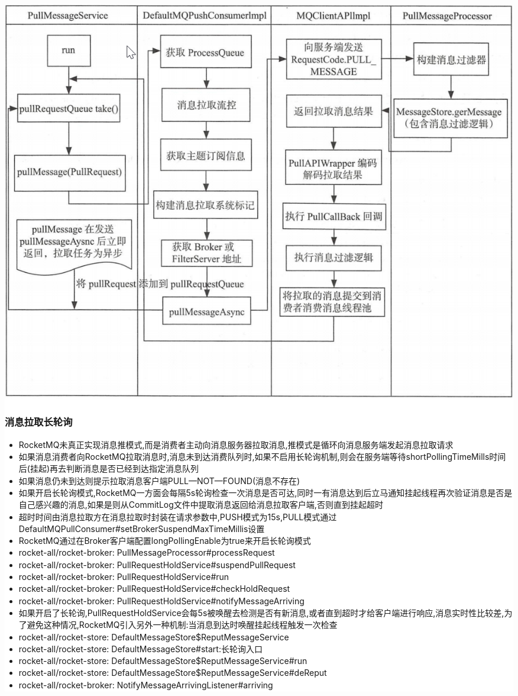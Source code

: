![](img/033.png)



### 消息拉取长轮询



* RocketMQ未真正实现消息推模式,而是消费者主动向消息服务器拉取消息,推模式是循环向消息服务端发起消息拉取请求
* 如果消息消费者向RocketMQ拉取消息时,消息未到达消费队列时,如果不启用长轮询机制,则会在服务端等待shortPollingTimeMills时间后(挂起)再去判断消息是否已经到达指定消息队列
* 如果消息仍未到达则提示拉取消息客户端PULL—NOT—FOUND(消息不存在)
* 如果开启长轮询模式,RocketMQ一方面会每隔5s轮询检查一次消息是否可达,同时一有消息达到后立马通知挂起线程再次验证消息是否是自己感兴趣的消息,如果是则从CommitLog文件中提取消息返回给消息拉取客户端,否则直到挂起超时
* 超时时间由消息拉取方在消息拉取时封装在请求参数中,PUSH模式为15s,PULL模式通过DefaultMQPullConsumer#setBrokerSuspendMaxTimeMillis设置
* RocketMQ通过在Broker客户端配置longPollingEnable为true来开启长轮询模式
* rocket-all/rocket-broker: PullMessageProcessor#processRequest
* rocket-all/rocket-broker: PullRequestHoldService#suspendPullRequest
* rocket-all/rocket-broker: PullRequestHoldService#run
* rocket-all/rocket-broker: PullRequestHoldService#checkHoldRequest
* rocket-all/rocket-broker: PullRequestHoldService#notifyMessageArriving
* 如果开启了长轮询,PullRequestHoldService会每5s被唤醒去检测是否有新消息,或者直到超时才给客户端进行响应,消息实时性比较差,为了避免这种情况,RocketMQ引入另外一种机制:当消息到达时唤醒挂起线程触发一次检查
* rocket-all/rocket-store: DefaultMessageStore$ReputMessageService
* rocket-all/rocket-store: DefaultMessageStore#start:长轮询入口
* rocket-all/rocket-store: DefaultMessageStore$ReputMessageService#run
* rocket-all/rocket-store: DefaultMessageStore$ReputMessageService#deReput
* rocket-all/rocket-broker: NotifyMessageArrivingListener#arriving

